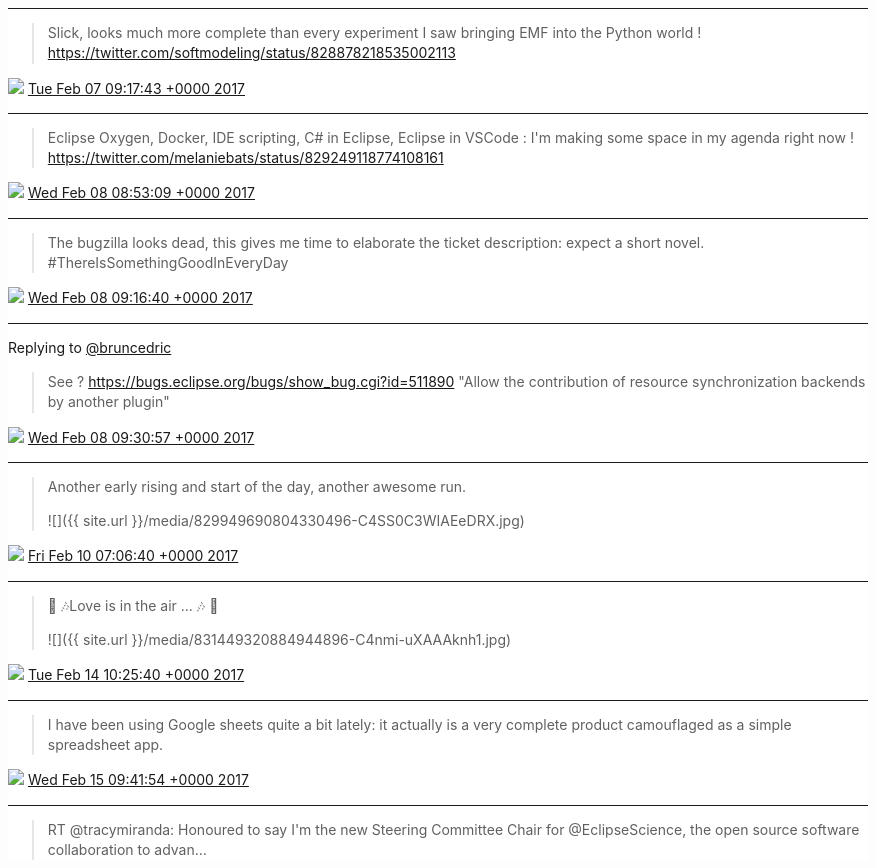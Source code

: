 ----

> Slick, looks much more complete than every experiment I saw bringing EMF into the Python world ! https://twitter.com/softmodeling/status/828878218535002113

<img src="{{ site.url }}/media/tweet.ico" width="12" /> [Tue Feb 07 09:17:43 +0000 2017](https://twitter.com/bruncedric/status/828895504784293888)

----

> Eclipse Oxygen, Docker, IDE scripting, C# in Eclipse, Eclipse in VSCode : I'm making some space in my agenda right now ! https://twitter.com/melaniebats/status/829249118774108161

<img src="{{ site.url }}/media/tweet.ico" width="12" /> [Wed Feb 08 08:53:09 +0000 2017](https://twitter.com/bruncedric/status/829251712061939713)

----

> The bugzilla looks dead, this gives me time to elaborate the ticket description: expect a short novel.  #ThereIsSomethingGoodInEveryDay

<img src="{{ site.url }}/media/tweet.ico" width="12" /> [Wed Feb 08 09:16:40 +0000 2017](https://twitter.com/bruncedric/status/829257627939045377)

----

Replying to [@bruncedric](https://twitter.com/bruncedric/status/829257627939045377)

> See ? https://bugs.eclipse.org/bugs/show_bug.cgi?id=511890 "Allow the contribution of resource synchronization backends by another plugin"

<img src="{{ site.url }}/media/tweet.ico" width="12" /> [Wed Feb 08 09:30:57 +0000 2017](https://twitter.com/bruncedric/status/829261223644561408)

----

> Another early rising and start of the day, another awesome run. 
> 
> ![]({{ site.url }}/media/829949690804330496-C4SS0C3WIAEeDRX.jpg)

<img src="{{ site.url }}/media/tweet.ico" width="12" /> [Fri Feb 10 07:06:40 +0000 2017](https://twitter.com/bruncedric/status/829949690804330496)

----

> 🎵 🎶Love is in the air ... 🎶 🎵 
> 
> ![]({{ site.url }}/media/831449320884944896-C4nmi-uXAAAknh1.jpg)

<img src="{{ site.url }}/media/tweet.ico" width="12" /> [Tue Feb 14 10:25:40 +0000 2017](https://twitter.com/bruncedric/status/831449320884944896)

----

> I have been using Google sheets quite a bit lately: it actually is a very complete product camouflaged as a simple spreadsheet app.

<img src="{{ site.url }}/media/tweet.ico" width="12" /> [Wed Feb 15 09:41:54 +0000 2017](https://twitter.com/bruncedric/status/831800696932544512)

----

> RT @tracymiranda: Honoured to say I'm the new Steering Committee Chair for @EclipseScience, the open source software collaboration to advan…
